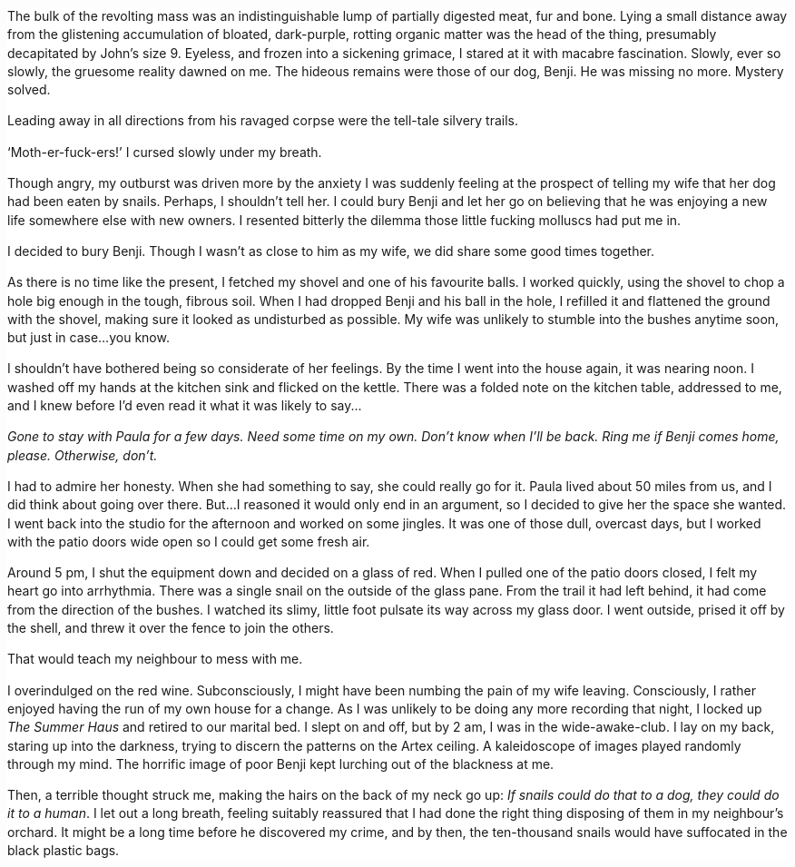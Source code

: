 The bulk of the revolting mass was an indistinguishable lump of partially digested meat, fur and bone. Lying a small distance away from the glistening accumulation of bloated, dark-purple, rotting organic matter was the head of the thing, presumably decapitated by John’s size 9. Eyeless, and frozen into a sickening grimace, I stared at it with macabre fascination. Slowly, ever so slowly, the gruesome reality dawned on me. The hideous remains were those of our dog, Benji. He was missing no more. Mystery solved.

Leading away in all directions from his ravaged corpse were the tell-tale silvery trails.

‘Moth-er-fuck-ers!’ I cursed slowly under my breath.

Though angry, my outburst was driven more by the anxiety I was suddenly feeling at the prospect of telling my wife that her dog had been eaten by snails. Perhaps, I shouldn’t tell her. I could bury Benji and let her go on believing that he was enjoying a new life somewhere else with new owners. I resented bitterly the dilemma those little fucking molluscs had put me in.

I decided to bury Benji. Though I wasn’t as close to him as my wife, we did share some good times together.

As there is no time like the present, I fetched my shovel and one of his favourite balls. I worked quickly, using the shovel to chop a hole big enough in the tough, fibrous soil. When I had dropped Benji and his ball in the hole, I refilled it and flattened the ground with the shovel, making sure it looked as undisturbed as possible. My wife was unlikely to stumble into the bushes anytime soon, but just in case…you know.

I shouldn’t have bothered being so considerate of her feelings. By the time I went into the house again, it was nearing noon. I washed off my hands at the kitchen sink and flicked on the kettle. There was a folded note on the kitchen table, addressed to me, and I knew before I’d even read it what it was likely to say...

*Gone to stay with Paula for a few days. Need some time on my own. Don’t know when I’ll be back. Ring me if Benji comes home, please. Otherwise, don’t.*

I had to admire her honesty. When she had something to say, she could really go for it. Paula lived about 50 miles from us, and I did think about going over there. But…I reasoned it would only end in an argument, so I decided to give her the space she wanted. I went back into the studio for the afternoon and worked on some jingles. It was one of those dull, overcast days, but I worked with the patio doors wide open so I could get some fresh air.

Around 5 pm, I shut the equipment down and decided on a glass of red. When I pulled one of the patio doors closed, I felt my heart go into arrhythmia. There was a single snail on the outside of the glass pane. From the trail it had left behind, it had come from the direction of the bushes. I watched its slimy, little foot pulsate its way across my glass door. I went outside, prised it off by the shell, and threw it over the fence to join the others.

That would teach my neighbour to mess with me.

I overindulged on the red wine. Subconsciously, I might have been numbing the pain of my wife leaving. Consciously, I rather enjoyed having the run of my own house for a change. As I was unlikely to be doing any more recording that night, I locked up *The Summer Haus* and retired to our marital bed. I slept on and off, but by 2 am, I was in the wide-awake-club. I lay on my back, staring up into the darkness, trying to discern the patterns on the Artex ceiling. A kaleidoscope of images played randomly through my mind. The horrific image of poor Benji kept lurching out of the blackness at me.

Then, a terrible thought struck me, making the hairs on the back of my neck go up: *If snails could do that to a dog, they could do it to a human*. I let out a long breath, feeling suitably reassured that I had done the right thing disposing of them in my neighbour’s orchard. It might be a long time before he discovered my crime, and by then, the ten-thousand snails would have suffocated in the black plastic bags.
